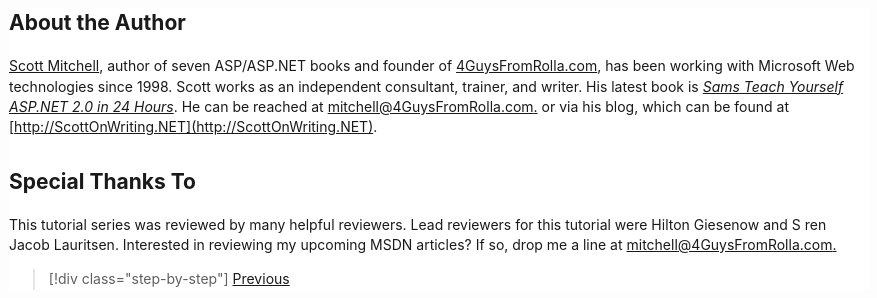 ## About the Author

[Scott Mitchell](http://www.4guysfromrolla.com/ScottMitchell.shtml), author of seven ASP/ASP.NET books and founder of [4GuysFromRolla.com](http://www.4guysfromrolla.com), has been working with Microsoft Web technologies since 1998. Scott works as an independent consultant, trainer, and writer. His latest book is [*Sams Teach Yourself ASP.NET 2.0 in 24 Hours*](https://www.amazon.com/exec/obidos/ASIN/0672327384/4guysfromrollaco). He can be reached at [mitchell@4GuysFromRolla.com.](mailto:mitchell@4GuysFromRolla.com) or via his blog, which can be found at [http://ScottOnWriting.NET](http://ScottOnWriting.NET).

## Special Thanks To

This tutorial series was reviewed by many helpful reviewers. Lead reviewers for this tutorial were Hilton Giesenow and S ren Jacob Lauritsen. Interested in reviewing my upcoming MSDN articles? If so, drop me a line at [mitchell@4GuysFromRolla.com.](mailto:mitchell@4GuysFromRolla.com)

>[!div class="step-by-step"] [Previous](batch-deleting-vb.md)